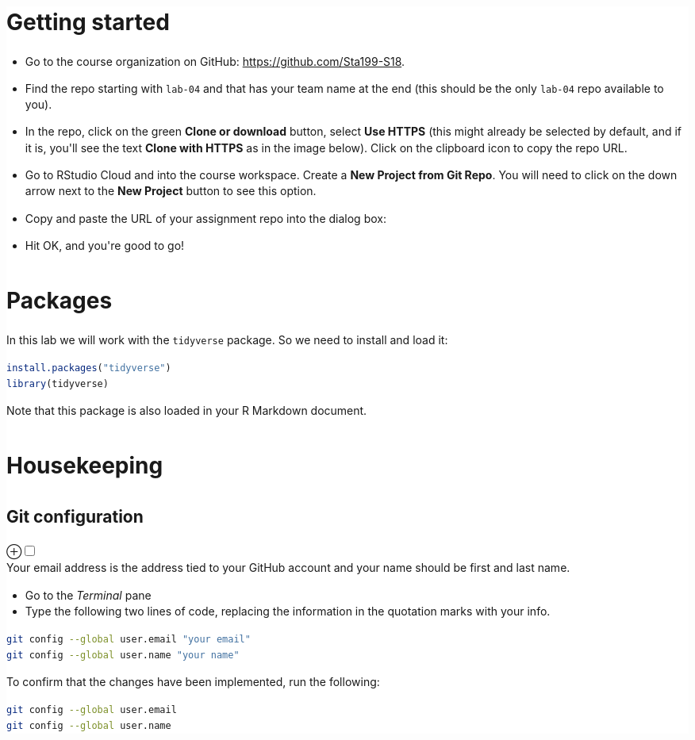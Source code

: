 # Getting started

- Go to the course organization on GitHub: https://github.com/Sta199-S18.

- Find the repo starting with `lab-04` and that has your team name at the end (this should be the only `lab-04` repo available to you).

- In the repo, click on the green **Clone or download** button, select **Use HTTPS** (this might already be selected by default, and if it is, you'll see the text **Clone with HTTPS** as in the image below). Click on the clipboard icon to copy the repo URL.

- Go to RStudio Cloud and into the course workspace. Create a **New Project from Git Repo**. You will need to click on the down arrow next to the **New Project** button to see this option.

- Copy and paste the URL of your assignment repo into the dialog box:

- Hit OK, and you're good to go!

# Packages

In this lab we will work with the `tidyverse` package. So we need to 
install and load it:


```r
install.packages("tidyverse")
library(tidyverse) 
```

Note that this package is also loaded in your R Markdown document.

# Housekeeping

## Git configuration

<label for="tufte-mn-" class="margin-toggle">&#8853;</label><input type="checkbox" id="tufte-mn-" class="margin-toggle"><span class="marginnote"><span style="display: block;">Your email address is the address tied to your GitHub account and your name should be first and last name.</span></span>

- Go to the *Terminal* pane
- Type the following two lines of code, replacing the information in the quotation marks with your info.


```bash
git config --global user.email "your email"
git config --global user.name "your name"
```

To confirm that the changes have been implemented, run the following:


```bash
git config --global user.email
git config --global user.name
```
